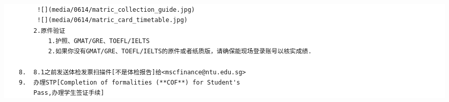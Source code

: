              ![](media/0614/matric_collection_guide.jpg) 
             ![](media/0614/matric_card_timetable.jpg) 
            2.原件验证
                1.护照、GMAT/GRE、TOEFL/IELTS
                2.如果你没有GMAT/GRE、TOEFL/IELTS的原件或者纸质版，请确保能现场登录账号以核实成绩.

        8.  8.1之前发送体检发票扫描件[不是体检报告]给<mscfinance@ntu.edu.sg>
        9.  办理STP[Completion of formalities (**COF**) for Student's
            Pass,办理学生签证手续]